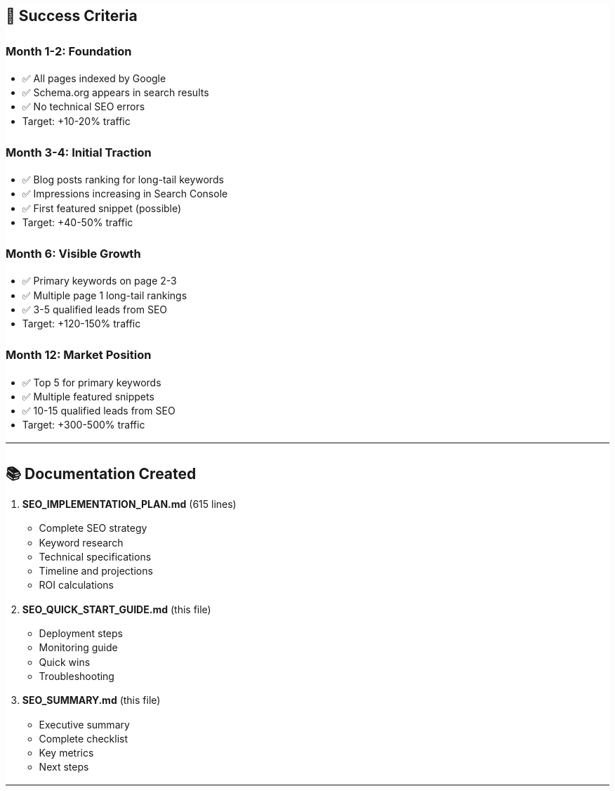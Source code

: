 
## 🎯 Success Criteria

### Month 1-2: Foundation
- ✅ All pages indexed by Google
- ✅ Schema.org appears in search results
- ✅ No technical SEO errors
- Target: +10-20% traffic

### Month 3-4: Initial Traction
- ✅ Blog posts ranking for long-tail keywords
- ✅ Impressions increasing in Search Console
- ✅ First featured snippet (possible)
- Target: +40-50% traffic

### Month 6: Visible Growth
- ✅ Primary keywords on page 2-3
- ✅ Multiple page 1 long-tail rankings
- ✅ 3-5 qualified leads from SEO
- Target: +120-150% traffic

### Month 12: Market Position
- ✅ Top 5 for primary keywords
- ✅ Multiple featured snippets
- ✅ 10-15 qualified leads from SEO
- Target: +300-500% traffic

---

## 📚 Documentation Created

1. **SEO_IMPLEMENTATION_PLAN.md** (615 lines)
   - Complete SEO strategy
   - Keyword research
   - Technical specifications
   - Timeline and projections
   - ROI calculations

2. **SEO_QUICK_START_GUIDE.md** (this file)
   - Deployment steps
   - Monitoring guide
   - Quick wins
   - Troubleshooting

3. **SEO_SUMMARY.md** (this file)
   - Executive summary
   - Complete checklist
   - Key metrics
   - Next steps

---
